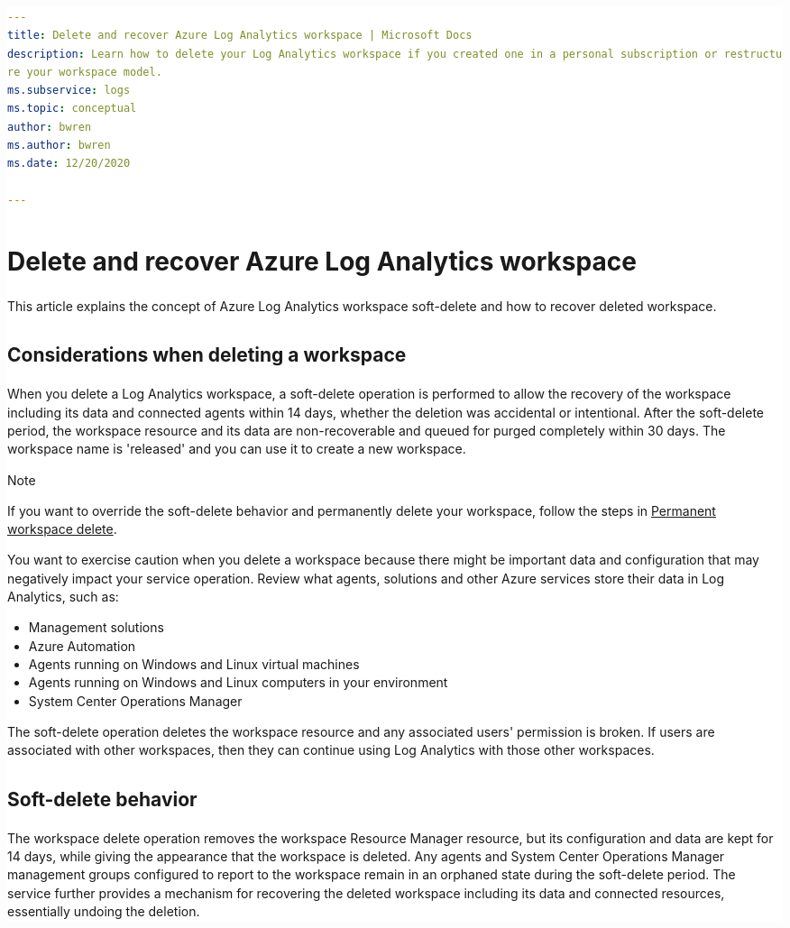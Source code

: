 ```yaml
---
title: Delete and recover Azure Log Analytics workspace | Microsoft Docs
description: Learn how to delete your Log Analytics workspace if you created one in a personal subscription or restructure your workspace model.
ms.subservice: logs
ms.topic: conceptual
author: bwren
ms.author: bwren
ms.date: 12/20/2020

---
```


# Delete and recover Azure Log Analytics workspace

This article explains the concept of Azure Log Analytics workspace soft-delete and how to recover deleted workspace.

## Considerations when deleting a workspace

When you delete a Log Analytics workspace, a soft-delete operation is performed to allow the recovery of the workspace including its data and connected agents within 14 days, whether the deletion was accidental or intentional. 
After the soft-delete period, the workspace resource and its data are non-recoverable and queued for purged completely within 30 days. The workspace name is 'released' and you can use it to create a new workspace.

> [!NOTE]
> If you want to override the soft-delete behavior and permanently delete your workspace, follow the steps in [Permanent workspace delete](#permanent-workspace-delete).

You want to exercise caution when you delete a workspace because there might be important data and configuration that may negatively impact your service operation. Review what agents, solutions and other Azure services store their data in Log Analytics, such as:

* Management solutions
* Azure Automation
* Agents running on Windows and Linux virtual machines
* Agents running on Windows and Linux computers in your environment
* System Center Operations Manager

The soft-delete operation deletes the workspace resource and any associated users' permission is broken. If users are associated with other workspaces, then they can continue using Log Analytics with those other workspaces.

## Soft-delete behavior

The workspace delete operation removes the workspace Resource Manager resource, but its configuration and data are kept for 14 days, while giving the appearance that the workspace is deleted. Any agents and System Center Operations Manager management groups configured to report to the workspace remain in an orphaned state during the soft-delete period. The service further provides a mechanism for recovering the deleted workspace including its data and connected resources, essentially undoing the deletion.
